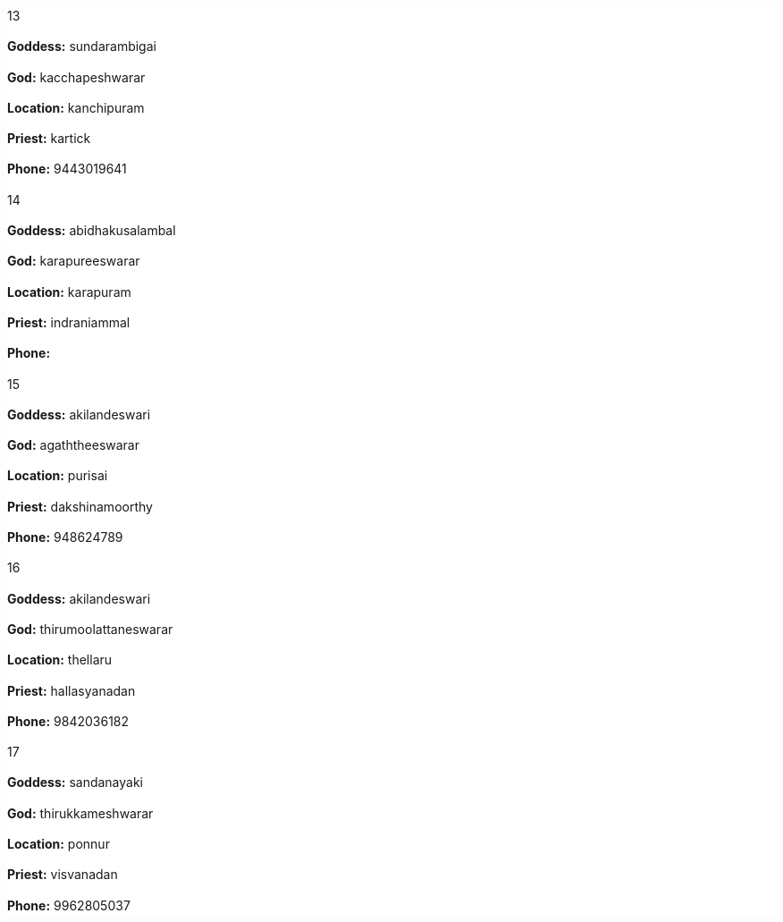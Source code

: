<div class="temple-card">
    <div class="temple-header">
        <span class="serial-num">13</span>
    </div>
    <div class="temple-details">
        <p><strong>Goddess:</strong> sundarambigai</p>
        <p><strong>God:</strong> kacchapeshwarar</p>
        <p><strong>Location:</strong> kanchipuram</p>
        <p><strong>Priest:</strong> kartick</p>
        <p><strong>Phone:</strong> 9443019641</p>
    </div>
</div>

<div class="temple-card">
    <div class="temple-header">
        <span class="serial-num">14</span>
    </div>
    <div class="temple-details">
        <p><strong>Goddess:</strong> abidhakusalambal</p>
        <p><strong>God:</strong> karapureeswarar</p>
        <p><strong>Location:</strong> karapuram</p>
        <p><strong>Priest:</strong> indraniammal</p>
        <p><strong>Phone:</strong> </p>
    </div>
</div>

<div class="temple-card">
    <div class="temple-header">
        <span class="serial-num">15</span>
    </div>
    <div class="temple-details">
        <p><strong>Goddess:</strong> akilandeswari</p>
        <p><strong>God:</strong> agaththeeswarar</p>
        <p><strong>Location:</strong> purisai</p>
        <p><strong>Priest:</strong> dakshinamoorthy</p>
        <p><strong>Phone:</strong> 948624789</p>
    </div>
</div>

<div class="temple-card">
    <div class="temple-header">
        <span class="serial-num">16</span>
    </div>
    <div class="temple-details">
        <p><strong>Goddess:</strong> akilandeswari</p>
        <p><strong>God:</strong> thirumoolattaneswarar</p>
        <p><strong>Location:</strong> thellaru</p>
        <p><strong>Priest:</strong> hallasyanadan</p>
        <p><strong>Phone:</strong> 9842036182</p>
    </div>
</div>

<div class="temple-card">
    <div class="temple-header">
        <span class="serial-num">17</span>
    </div>
    <div class="temple-details">
        <p><strong>Goddess:</strong> sandanayaki</p>
        <p><strong>God:</strong> thirukkameshwarar</p>
        <p><strong>Location:</strong> ponnur</p>
        <p><strong>Priest:</strong> visvanadan</p>
        <p><strong>Phone:</strong> 9962805037</p>
    </div>
</div>
